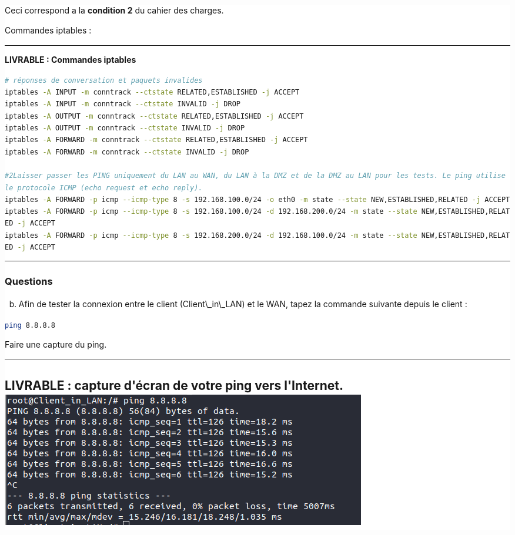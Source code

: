 Ceci correspond a la **condition 2** du cahier des charges.

Commandes iptables :

---

**LIVRABLE : Commandes iptables**
```bash
# réponses de conversation et paquets invalides
iptables -A INPUT -m conntrack --ctstate RELATED,ESTABLISHED -j ACCEPT
iptables -A INPUT -m conntrack --ctstate INVALID -j DROP
iptables -A OUTPUT -m conntrack --ctstate RELATED,ESTABLISHED -j ACCEPT
iptables -A OUTPUT -m conntrack --ctstate INVALID -j DROP
iptables -A FORWARD -m conntrack --ctstate RELATED,ESTABLISHED -j ACCEPT
iptables -A FORWARD -m conntrack --ctstate INVALID -j DROP

#2Laisser passer les PING uniquement du LAN au WAN, du LAN à la DMZ et de la DMZ au LAN pour les tests. Le ping utilise le protocole ICMP (echo request et echo reply).
iptables -A FORWARD -p icmp --icmp-type 8 -s 192.168.100.0/24 -o eth0 -m state --state NEW,ESTABLISHED,RELATED -j ACCEPT
iptables -A FORWARD -p icmp --icmp-type 8 -s 192.168.100.0/24 -d 192.168.200.0/24 -m state --state NEW,ESTABLISHED,RELATED -j ACCEPT
iptables -A FORWARD -p icmp --icmp-type 8 -s 192.168.200.0/24 -d 192.168.100.0/24 -m state --state NEW,ESTABLISHED,RELATED -j ACCEPT


```
---

### Questions

<ol type="a" start="2">
  <li>Afin de tester la connexion entre le client (Client\_in\_LAN) et le WAN, tapez la commande suivante depuis le client : 
  </li>                                  
</ol>

```bash
ping 8.8.8.8
``` 	            
Faire une capture du ping.

---
**LIVRABLE : capture d'écran de votre ping vers l'Internet.**
![images](images/WAN_OK.PNG)
---
